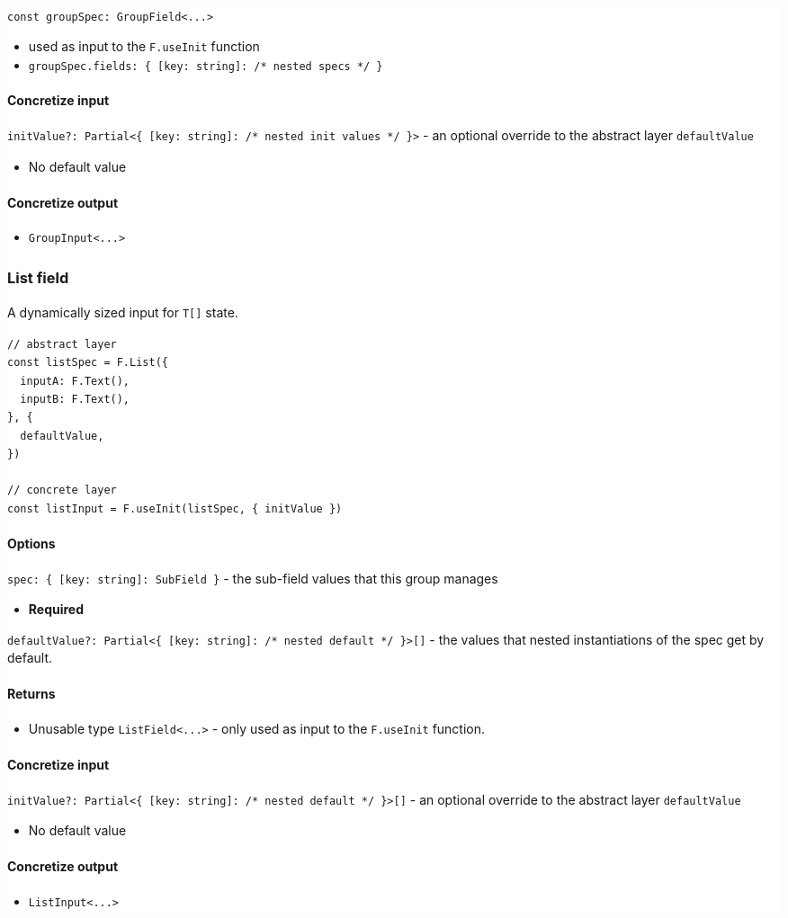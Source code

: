 `const groupSpec: GroupField<...>`

- used as input to the `F.useInit` function
- `groupSpec.fields: { [key: string]: /* nested specs */ }`

#### Concretize input

`initValue?: Partial<{ [key: string]: /* nested init values */ }>` - an optional override to the abstract layer `defaultValue`

- No default value

#### Concretize output

- `GroupInput<...>`

### List field

A dynamically sized input for `T[]` state.

```
// abstract layer
const listSpec = F.List({
  inputA: F.Text(),
  inputB: F.Text(),
}, {
  defaultValue,
})

// concrete layer
const listInput = F.useInit(listSpec, { initValue })
```

#### Options

`spec: { [key: string]: SubField }` - the sub-field values that this group manages

- **Required**

`defaultValue?: Partial<{ [key: string]: /* nested default */ }>[]` - the values that nested instantiations of the spec get by default.

#### Returns

- Unusable type `ListField<...>` - only used as input to the `F.useInit` function.

#### Concretize input

`initValue?: Partial<{ [key: string]: /* nested default */ }>[]` - an optional override to the abstract layer `defaultValue`

- No default value

#### Concretize output

- `ListInput<...>`
